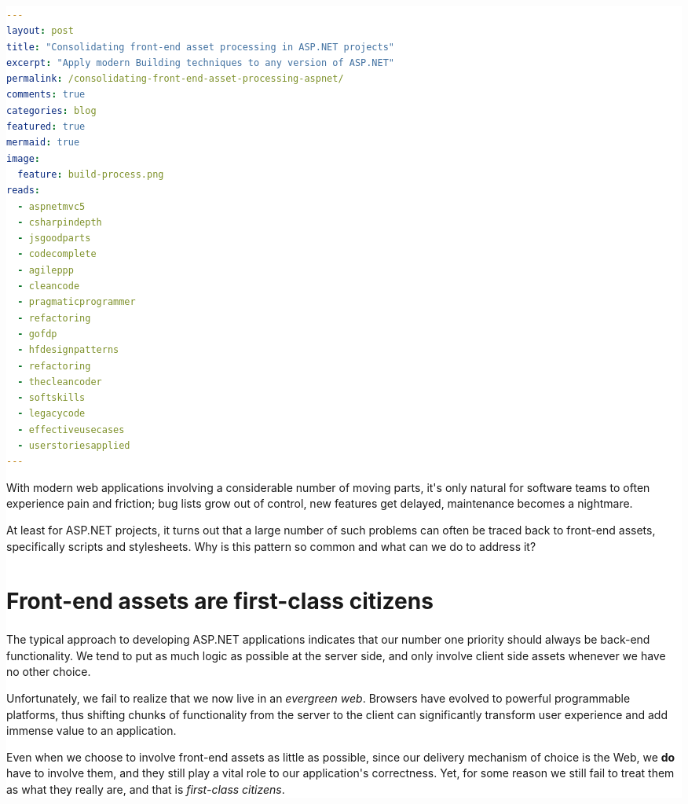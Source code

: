 ```yaml
---
layout: post
title: "Consolidating front-end asset processing in ASP.NET projects"
excerpt: "Apply modern Building techniques to any version of ASP.NET"
permalink: /consolidating-front-end-asset-processing-aspnet/
comments: true
categories: blog
featured: true
mermaid: true
image:
  feature: build-process.png
reads:
  - aspnetmvc5
  - csharpindepth
  - jsgoodparts
  - codecomplete
  - agileppp
  - cleancode
  - pragmaticprogrammer
  - refactoring
  - gofdp
  - hfdesignpatterns
  - refactoring
  - thecleancoder
  - softskills
  - legacycode
  - effectiveusecases
  - userstoriesapplied
---
```


With modern web applications involving a considerable number of moving parts, it's only natural for software teams to often experience pain and friction; bug lists grow out of control, new features get delayed, maintenance becomes a nightmare.

At least for ASP.NET projects, it turns out that a large number of such problems can often be traced back to front-end assets, specifically scripts and stylesheets. Why is this pattern so common and what can we do to address it?

# Front-end assets are first-class citizens

The typical approach to developing ASP.NET applications indicates that our number one priority should always be back-end functionality. We tend to put as much logic as possible at the server side, and only involve client side assets whenever we have no other choice.

Unfortunately, we fail to realize that we now live in an *evergreen web*. Browsers have evolved to powerful programmable platforms, thus shifting chunks of functionality from the server to the client can significantly transform user experience and add immense value to an application.

Even when we choose to involve front-end assets as little as possible, since our delivery mechanism of choice is the Web, we **do** have to involve them, and they still play a vital role to our application's correctness. Yet, for some reason we still fail to treat them as what they really are, and that is *first-class citizens*.
